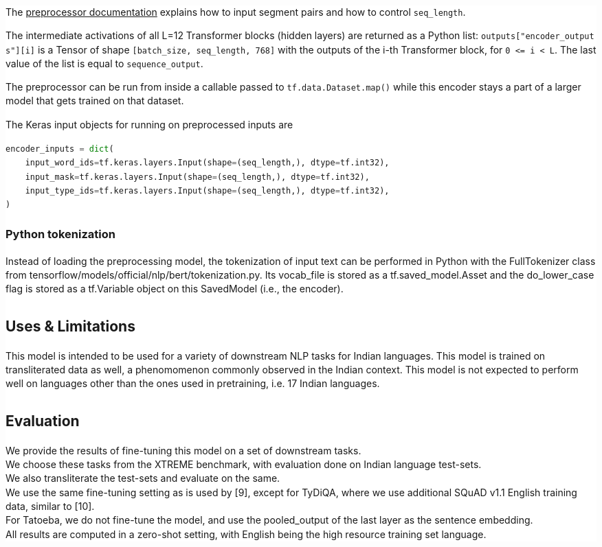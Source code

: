 The [preprocessor documentation](https://tfhub.dev/google/MuRIL_preprocess/1)
explains how to input segment pairs and how to control `seq_length`.

The intermediate activations of all L=12
Transformer blocks (hidden layers) are returned as a Python list:
`outputs["encoder_outputs"][i]` is a Tensor
of shape `[batch_size, seq_length, 768]`
with the outputs of the i-th Transformer block, for `0 <= i < L`.
The last value of the list is equal to `sequence_output`.

The preprocessor can be run from inside a callable passed to
`tf.data.Dataset.map()` while this encoder stays a part of a larger
model that gets trained on that dataset.

The Keras input objects for running on preprocessed inputs are

```python
encoder_inputs = dict(
    input_word_ids=tf.keras.layers.Input(shape=(seq_length,), dtype=tf.int32),
    input_mask=tf.keras.layers.Input(shape=(seq_length,), dtype=tf.int32),
    input_type_ids=tf.keras.layers.Input(shape=(seq_length,), dtype=tf.int32),
)
```

### Python tokenization

Instead of loading the preprocessing model,
the tokenization of input text can be performed in Python with the FullTokenizer
class from tensorflow/models/official/nlp/bert/tokenization.py. Its vocab_file
is stored as a tf.saved_model.Asset and the do_lower_case flag is stored as a
tf.Variable object on this SavedModel (i.e., the encoder).

## Uses & Limitations

This model is intended to be used for a variety of downstream NLP tasks for
Indian languages. This model is trained on transliterated data as well, a
phenomomenon commonly observed in the Indian context. This model is not expected
to perform well on languages other than the ones used in pretraining, i.e. 17
Indian languages.

## Evaluation

We provide the results of fine-tuning this model on a set of downstream tasks.<br/>
We choose these tasks from the XTREME benchmark, with evaluation done on Indian language test-sets.<br/>
We also transliterate the test-sets and evaluate on the same.<br/>
We use the same fine-tuning setting as is used by [9], except for TyDiQA, where we use additional SQuAD v1.1 English training data, similar to [10].<br/>
For Tatoeba, we do not fine-tune the model, and use the pooled_output of the last layer as the sentence embedding.<br/>
All results are computed in a zero-shot setting, with English being the high resource training set language.
